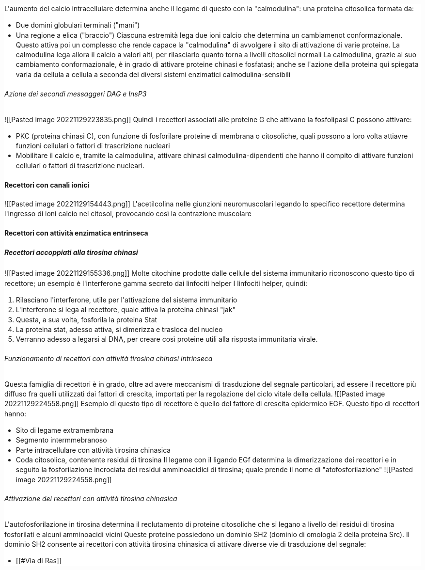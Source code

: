 L'aumento del calcio intracellulare determina anche il legame di questo con la "calmodulina": una proteina citosolica formata da:
- Due domini globulari terminali ("mani")
- Una regione a elica ("braccio")
Ciascuna estremità lega due ioni calcio che determina un cambiamenot conformazionale. 
Questo attiva poi un complesso che rende capace la "calmodulina" di avvolgere il sito di attivazione di varie proteine. 
La calmodulina lega allora il calcio a valori alti, per rilasciarlo quanto torna a livelli citosolici normali
La calmodulina, grazie al suo cambiamento conformazionale, è in grado di attivare proteine chinasi e fosfatasi; anche se l'azione della proteina qui spiegata varia da cellula a cellula a seconda dei diversi sistemi enzimatici calmodulina-sensibili
###### Azione dei secondi messaggeri DAG e InsP3
![[Pasted image 20221129223835.png]]
Quindi i recettori associati alle proteine G che attivano la fosfolipasi C possono attivare:
- PKC (proteina chinasi C), con funzione di fosforilare proteine di membrana o citosoliche, quali possono a loro volta attiavre funzioni cellulari o fattori di trascrizione nucleari
- Mobilitare il calcio e, tramite la calmodulina, attivare chinasi calmodulina-dipendenti che hanno il compito di attivare funzioni cellulari o fattori di trascrizione nucleari. 

#### Recettori con canali ionici
![[Pasted image 20221129154443.png]]
L'acetilcolina nelle giunzioni neuromuscolari legando lo specifico recettore determina l'ingresso di ioni calcio nel citosol, provocando così la contrazione muscolare
#### Recettori con attività enzimatica entrinseca
##### Recettori accoppiati alla tirosina chinasi
![[Pasted image 20221129155336.png]]
Molte citochine prodotte dalle cellule del sistema immunitario riconoscono questo tipo di recettore; un esempio è l'interferone gamma secreto dai linfociti helper
I linfociti helper, quindi: 
1. Rilasciano l'interferone, utile per l'attivazione del sistema immunitario 
2. L'interferone si lega al recettore, quale attiva la proteina chinasi "jak"
3. Questa, a sua volta, fosforila la proteina Stat
4. La proteina stat, adesso attiva, si dimerizza e trasloca del nucleo
5. Verranno adesso a legarsi al DNA, per creare così proteine utili alla risposta immunitaria virale. 
###### Funzionamento di recettori con attività tirosina chinasi intrinseca
Questa famiglia di recettori è in grado, oltre ad avere meccanismi di trasduzione del segnale particolari, ad essere il recettore più diffuso fra quelli utilizzati dai fattori di crescita, importati per la regolazione del ciclo vitale della cellula. 
![[Pasted image 20221129224558.png]]
Esempio di questo tipo di recettore è quello del fattore di crescita epidermico EGF. 
Questo tipo di recettori hanno:
- Sito di legame extramembrana
- Segmento intermmebranoso
- Parte intracellulare con attività tirosina chinasica
- Coda citosolica, contenente residui di tirosina
Il legame con il ligando EGf determina la dimerizzazione dei recettori e in seguito la fosforilazione incrociata dei residui amminoacidici di tirosina; quale prende il nome di "atofosforilazione"
![[Pasted image 20221129224558.png]]
###### Attivazione dei recettori con attività tirosina chinasica
L'autofosforilazione in tirosina determina il reclutamento di proteine citosoliche che si legano a livello dei residui di tirosina fosforilati e alcuni amminoacidi vicini
Queste proteine possiedono un dominio SH2 (dominio di omologia 2 della proteina Src). 
Il dominio SH2 consente ai recettori con attività tirosina chinasica di attivare diverse vie di trasduzione del segnale:
- [[#Via di Ras]]